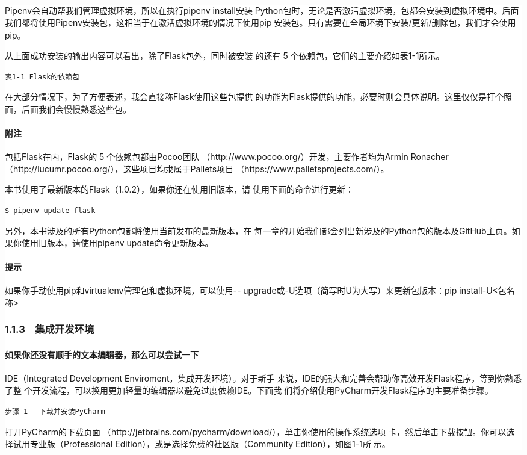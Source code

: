 Pipenv会自动帮我们管理虚拟环境，所以在执行pipenv install安装
Python包时，无论是否激活虚拟环境，包都会安装到虚拟环境中。后面
我们都将使用Pipenv安装包，这相当于在激活虚拟环境的情况下使用pip
安装包。只有需要在全局环境下安装/更新/删除包，我们才会使用pip。

从上面成功安装的输出内容可以看出，除了Flask包外，同时被安装
的还有 5 个依赖包，它们的主要介绍如表1-1所示。

```
表1-1 Flask的依赖包
```

在大部分情况下，为了方便表述，我会直接称Flask使用这些包提供
的功能为Flask提供的功能，必要时则会具体说明。这里仅仅是打个照
面，后面我们会慢慢熟悉这些包。

#### 附注

包括Flask在内，Flask的 5 个依赖包都由Pocoo团队
（http://www.pocoo.org/）开发，主要作者均为Armin
Ronacher（http://lucumr.pocoo.org/），这些项目均隶属于Pallets项目
（https://www.palletsprojects.com/）。

本书使用了最新版本的Flask（1.0.2），如果你还在使用旧版本，请
使用下面的命令进行更新：

```
$ pipenv update flask
```
另外，本书涉及的所有Python包都将使用当前发布的最新版本，在
每一章的开始我们都会列出新涉及的Python包的版本及GitHub主页。如
果你使用旧版本，请使用pipenv update命令更新版本。

#### 提示

如果你手动使用pip和virtualenv管理包和虚拟环境，可以使用--
upgrade或-U选项（简写时U为大写）来更新包版本：pip install-U<包名
称>

### 1.1.3　集成开发环境

#### 如果你还没有顺手的文本编辑器，那么可以尝试一下

IDE（Integrated Development Enviroment，集成开发环境）。对于新手
来说，IDE的强大和完善会帮助你高效开发Flask程序，等到你熟悉了整
个开发流程，可以换用更加轻量的编辑器以避免过度依赖IDE。下面我
们将介绍使用PyCharm开发Flask程序的主要准备步骤。

```
步骤 1 　下载并安装PyCharm
```

打开PyCharm的下载页面
（http://jetbrains.com/pycharm/download/），单击你使用的操作系统选项
卡，然后单击下载按钮。你可以选择试用专业版（Professional
Edition），或是选择免费的社区版（Community Edition），如图1-1所
示。

